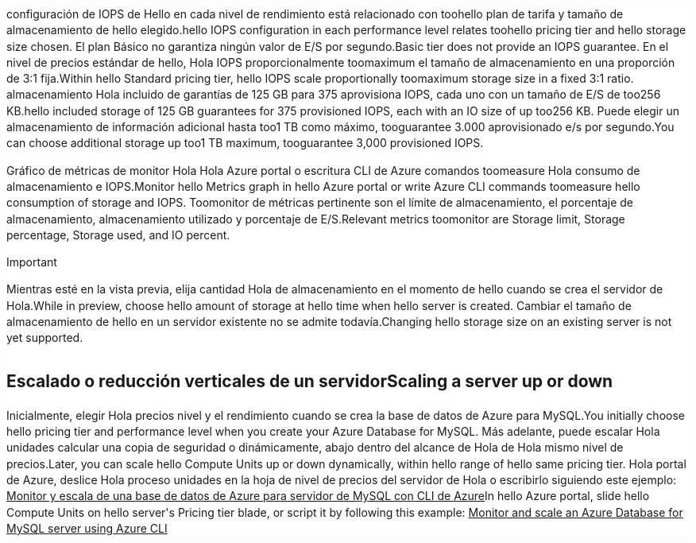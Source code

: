 <span data-ttu-id="632d8-221">configuración de IOPS de Hello en cada nivel de rendimiento está relacionado con toohello plan de tarifa y tamaño de almacenamiento de hello elegido.</span><span class="sxs-lookup"><span data-stu-id="632d8-221">hello IOPS configuration in each performance level relates toohello pricing tier and hello storage size chosen.</span></span> <span data-ttu-id="632d8-222">El plan Básico no garantiza ningún valor de E/S por segundo.</span><span class="sxs-lookup"><span data-stu-id="632d8-222">Basic tier does not provide an IOPS guarantee.</span></span> <span data-ttu-id="632d8-223">En el nivel de precios estándar de hello, Hola IOPS proporcionalmente toomaximum el tamaño de almacenamiento en una proporción de 3:1 fija.</span><span class="sxs-lookup"><span data-stu-id="632d8-223">Within hello Standard pricing tier, hello IOPS scale proportionally toomaximum storage size in a fixed 3:1 ratio.</span></span> <span data-ttu-id="632d8-224">almacenamiento Hola incluido de garantías de 125 GB para 375 aprovisiona IOPS, cada uno con un tamaño de E/S de too256 KB.</span><span class="sxs-lookup"><span data-stu-id="632d8-224">hello included storage of 125 GB guarantees for 375 provisioned IOPS, each with an IO size of up too256 KB.</span></span> <span data-ttu-id="632d8-225">Puede elegir un almacenamiento de información adicional hasta too1 TB como máximo, tooguarantee 3.000 aprovisionado e/s por segundo.</span><span class="sxs-lookup"><span data-stu-id="632d8-225">You can choose additional storage up too1 TB maximum, tooguarantee 3,000 provisioned IOPS.</span></span>

<span data-ttu-id="632d8-226">Gráfico de métricas de monitor Hola Hola Azure portal o escritura CLI de Azure comandos toomeasure Hola consumo de almacenamiento e IOPS.</span><span class="sxs-lookup"><span data-stu-id="632d8-226">Monitor hello Metrics graph in hello Azure portal or write Azure CLI commands toomeasure hello consumption of storage and IOPS.</span></span> <span data-ttu-id="632d8-227">Toomonitor de métricas pertinente son el límite de almacenamiento, el porcentaje de almacenamiento, almacenamiento utilizado y porcentaje de E/S.</span><span class="sxs-lookup"><span data-stu-id="632d8-227">Relevant metrics toomonitor are Storage limit, Storage percentage, Storage used, and IO percent.</span></span>

>[!IMPORTANT]
> <span data-ttu-id="632d8-228">Mientras esté en la vista previa, elija cantidad Hola de almacenamiento en el momento de hello cuando se crea el servidor de Hola.</span><span class="sxs-lookup"><span data-stu-id="632d8-228">While in preview, choose hello amount of storage at hello time when hello server is created.</span></span> <span data-ttu-id="632d8-229">Cambiar el tamaño de almacenamiento de hello en un servidor existente no se admite todavía.</span><span class="sxs-lookup"><span data-stu-id="632d8-229">Changing hello storage size on an existing server is not yet supported.</span></span> 

## <a name="scaling-a-server-up-or-down"></a><span data-ttu-id="632d8-230">Escalado o reducción verticales de un servidor</span><span class="sxs-lookup"><span data-stu-id="632d8-230">Scaling a server up or down</span></span>
<span data-ttu-id="632d8-231">Inicialmente, elegir Hola precios nivel y el rendimiento cuando se crea la base de datos de Azure para MySQL.</span><span class="sxs-lookup"><span data-stu-id="632d8-231">You initially choose hello pricing tier and performance level when you create your Azure Database for MySQL.</span></span> <span data-ttu-id="632d8-232">Más adelante, puede escalar Hola unidades calcular una copia de seguridad o dinámicamente, abajo dentro del alcance de Hola de Hola mismo nivel de precios.</span><span class="sxs-lookup"><span data-stu-id="632d8-232">Later, you can scale hello Compute Units up or down dynamically, within hello range of hello same pricing tier.</span></span> <span data-ttu-id="632d8-233">Hola portal de Azure, deslice Hola proceso unidades en la hoja de nivel de precios del servidor de Hola o escribirlo siguiendo este ejemplo: [Monitor y escala de una base de datos de Azure para servidor de MySQL con CLI de Azure](scripts/sample-scale-server.md)</span><span class="sxs-lookup"><span data-stu-id="632d8-233">In hello Azure portal, slide hello Compute Units on hello server's Pricing tier blade, or script it by following this example: [Monitor and scale an Azure Database for MySQL server using Azure CLI](scripts/sample-scale-server.md)</span></span>
